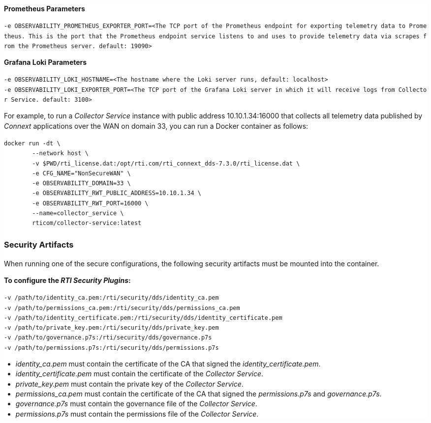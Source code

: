 **Prometheus Parameters**

```
-e OBSERVABILITY_PROMETHEUS_EXPORTER_PORT=<The TCP port of the Prometheus endpoint for exporting telemetry data to Prometheus. This is the port that the Prometheus endpoint service listens to and uses to provide telemetry data via scrapes from the Prometheus server. default: 19090>
```

**Grafana Loki Parameters**

```
-e OBSERVABILITY_LOKI_HOSTNAME=<The hostname where the Loki server runs, default: localhost>
-e OBSERVABILITY_LOKI_EXPORTER_PORT=<The TCP port of the Grafana Loki server in which it will receive logs from Collector Service. default: 3100>
```

For example, to run a *Collector Service* instance with public address 
10.10.1.34:16000 that collects all telemetry data published by *Connext* 
applications over the WAN on domain 33, you can run a Docker container as 
follows:

```
docker run -dt \
        --network host \
        -v $PWD/rti_license.dat:/opt/rti.com/rti_connext_dds-7.3.0/rti_license.dat \
        -e CFG_NAME="NonSecureWAN" \
        -e OBSERVABILITY_DOMAIN=33 \
        -e OBSERVABILITY_RWT_PUBLIC_ADDRESS=10.10.1.34 \
        -e OBSERVABILITY_RWT_PORT=16000 \
        --name=collector_service \
        rticom/collector-service:latest
```

### Security Artifacts

When running one of the secure configurations, the following security artifacts
must be mounted into the container.

**To configure the *RTI Security Plugins*:**

```
-v /path/to/identity_ca.pem:/rti/security/dds/identity_ca.pem
-v /path/to/permissions_ca.pem:/rti/security/dds/permissions_ca.pem
-v /path/to/identity_certificate.pem:/rti/security/dds/identity_certificate.pem
-v /path/to/private_key.pem:/rti/security/dds/private_key.pem
-v /path/to/governance.p7s:/rti/security/dds/governance.p7s
-v /path/to/permissions.p7s:/rti/security/dds/permissions.p7s
```

* *identity_ca.pem* must contain the certificate of the CA that signed the
*identity_certificate.pem*.
* *identity_certificate.pem* must contain the certificate of the *Collector
Service*.
* *private_key.pem* must contain the private key of the *Collector Service*.
* *permissions_ca.pem* must contain the certificate of the CA that signed the
*permissions.p7s* and *governance.p7s*.
* *governance.p7s* must contain the governance file of the *Collector Service*.
* *permissions.p7s* must contain the permissions file of the *Collector Service*.
